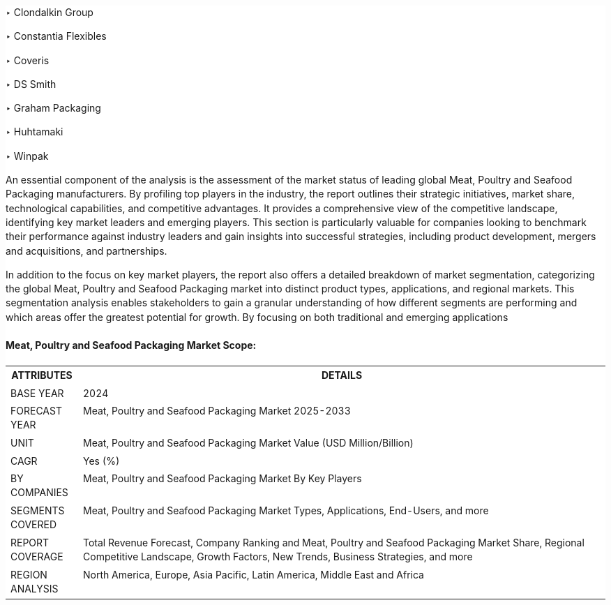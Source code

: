 ‣ Clondalkin Group

‣ Constantia Flexibles

‣ Coveris

‣ DS Smith

‣ Graham Packaging

‣ Huhtamaki

‣ Winpak

An essential component of the analysis is the assessment of the market status of leading global Meat, Poultry and Seafood Packaging manufacturers. By profiling top players in the industry, the report outlines their strategic initiatives, market share, technological capabilities, and competitive advantages. It provides a comprehensive view of the competitive landscape, identifying key market leaders and emerging players. This section is particularly valuable for companies looking to benchmark their performance against industry leaders and gain insights into successful strategies, including product development, mergers and acquisitions, and partnerships.

In addition to the focus on key market players, the report also offers a detailed breakdown of market segmentation, categorizing the global Meat, Poultry and Seafood Packaging market into distinct product types, applications, and regional markets. This segmentation analysis enables stakeholders to gain a granular understanding of how different segments are performing and which areas offer the greatest potential for growth. By focusing on both traditional and emerging applications

<h4>Meat, Poultry and Seafood Packaging Market Scope:</h4>
<table>
<tr>
<th>ATTRIBUTES</th>
<th>DETAILS</th>
</tr>
<tr>
<td>BASE YEAR</td>
<td>2024</td>
</tr>
<tr>
<td>FORECAST YEAR</td>
<td>Meat, Poultry and Seafood Packaging Market 2025-2033</td>
</tr>
<tr>
<td>UNIT</td>
<td>Meat, Poultry and Seafood Packaging Market Value (USD Million/Billion)</td>
<tr>
<td>CAGR</td>
<td>Yes (%)</td>
</tr>
</tr>
<tr>
<td>BY COMPANIES</td>
<td>Meat, Poultry and Seafood Packaging Market By Key Players</td>
</tr>
<tr>
<td>SEGMENTS COVERED</td>
<td>Meat, Poultry and Seafood Packaging Market Types, Applications, End-Users, and more</td>
</tr>
<tr>
<td>REPORT COVERAGE</td>
<td>Total Revenue Forecast, Company Ranking and Meat, Poultry and Seafood Packaging Market Share, Regional Competitive Landscape, Growth Factors, New Trends, Business Strategies, and more</td>
</tr>
<tr>
<td>REGION ANALYSIS</td>
<td>North America, Europe, Asia Pacific, Latin America, Middle East and Africa</td>
</tr>
</table>